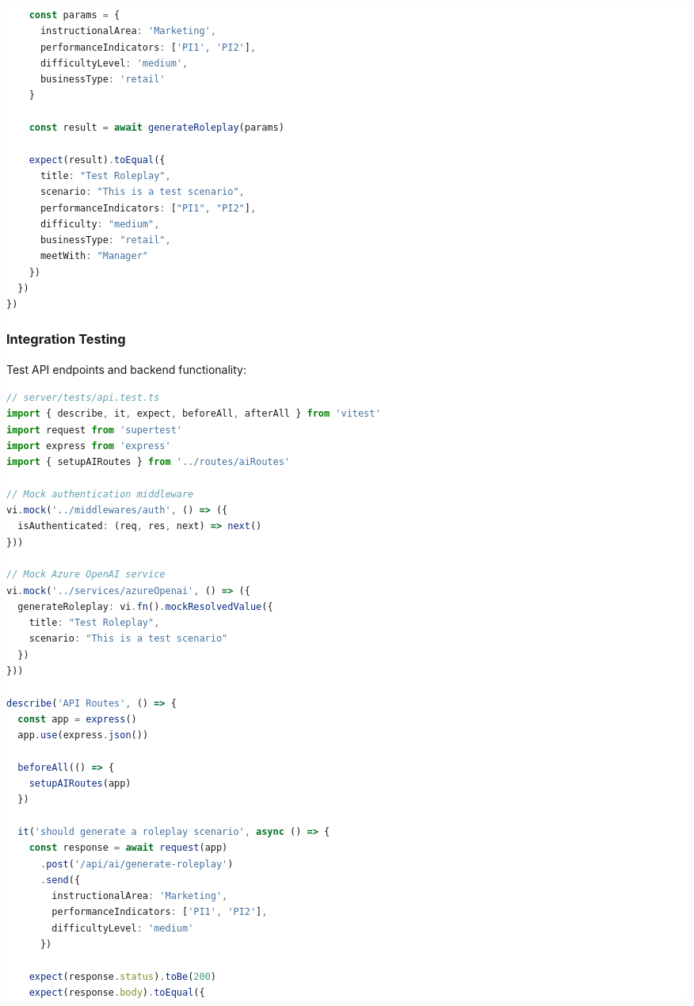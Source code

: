 ```typescript
    const params = {
      instructionalArea: 'Marketing',
      performanceIndicators: ['PI1', 'PI2'],
      difficultyLevel: 'medium',
      businessType: 'retail'
    }
    
    const result = await generateRoleplay(params)
    
    expect(result).toEqual({
      title: "Test Roleplay",
      scenario: "This is a test scenario",
      performanceIndicators: ["PI1", "PI2"],
      difficulty: "medium",
      businessType: "retail",
      meetWith: "Manager"
    })
  })
})
```

### Integration Testing

Test API endpoints and backend functionality:

```typescript
// server/tests/api.test.ts
import { describe, it, expect, beforeAll, afterAll } from 'vitest'
import request from 'supertest'
import express from 'express'
import { setupAIRoutes } from '../routes/aiRoutes'

// Mock authentication middleware
vi.mock('../middlewares/auth', () => ({
  isAuthenticated: (req, res, next) => next()
}))

// Mock Azure OpenAI service
vi.mock('../services/azureOpenai', () => ({
  generateRoleplay: vi.fn().mockResolvedValue({
    title: "Test Roleplay",
    scenario: "This is a test scenario"
  })
}))

describe('API Routes', () => {
  const app = express()
  app.use(express.json())
  
  beforeAll(() => {
    setupAIRoutes(app)
  })
  
  it('should generate a roleplay scenario', async () => {
    const response = await request(app)
      .post('/api/ai/generate-roleplay')
      .send({
        instructionalArea: 'Marketing',
        performanceIndicators: ['PI1', 'PI2'],
        difficultyLevel: 'medium'
      })
    
    expect(response.status).toBe(200)
    expect(response.body).toEqual({
```